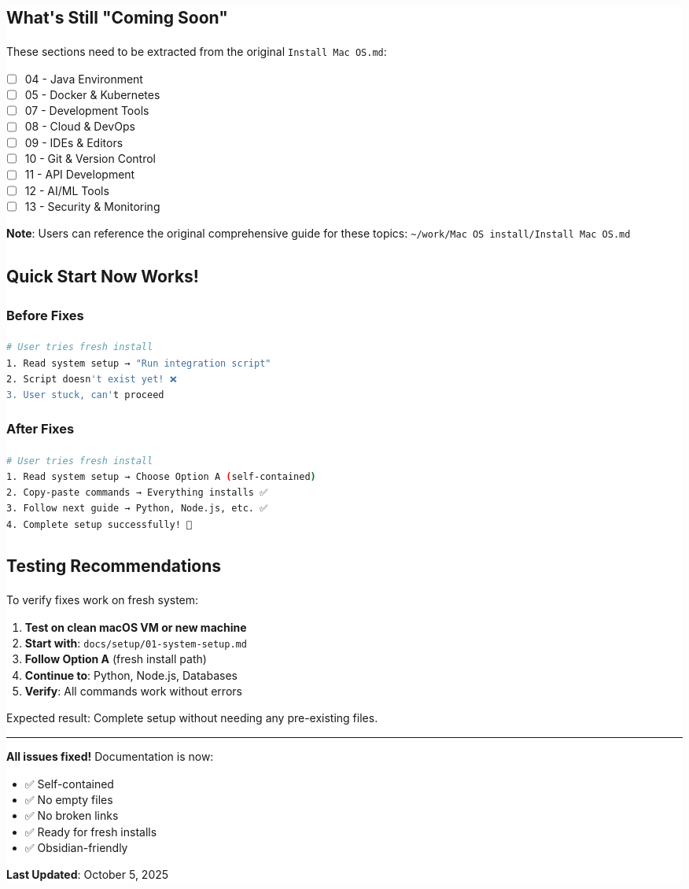 ## What's Still "Coming Soon"

These sections need to be extracted from the original `Install Mac OS.md`:
- [ ] 04 - Java Environment
- [ ] 05 - Docker & Kubernetes  
- [ ] 07 - Development Tools
- [ ] 08 - Cloud & DevOps
- [ ] 09 - IDEs & Editors
- [ ] 10 - Git & Version Control
- [ ] 11 - API Development
- [ ] 12 - AI/ML Tools
- [ ] 13 - Security & Monitoring

**Note**: Users can reference the original comprehensive guide for these topics:
`~/work/Mac OS install/Install Mac OS.md`

## Quick Start Now Works!

### Before Fixes
```bash
# User tries fresh install
1. Read system setup → "Run integration script"
2. Script doesn't exist yet! ❌
3. User stuck, can't proceed
```

### After Fixes
```bash
# User tries fresh install
1. Read system setup → Choose Option A (self-contained)
2. Copy-paste commands → Everything installs ✅
3. Follow next guide → Python, Node.js, etc. ✅
4. Complete setup successfully! 🎉
```

## Testing Recommendations

To verify fixes work on fresh system:

1. **Test on clean macOS VM or new machine**
2. **Start with**: `docs/setup/01-system-setup.md`
3. **Follow Option A** (fresh install path)
4. **Continue to**: Python, Node.js, Databases
5. **Verify**: All commands work without errors

Expected result: Complete setup without needing any pre-existing files.

---

**All issues fixed!** Documentation is now:
- ✅ Self-contained
- ✅ No empty files
- ✅ No broken links
- ✅ Ready for fresh installs
- ✅ Obsidian-friendly

**Last Updated**: October 5, 2025
